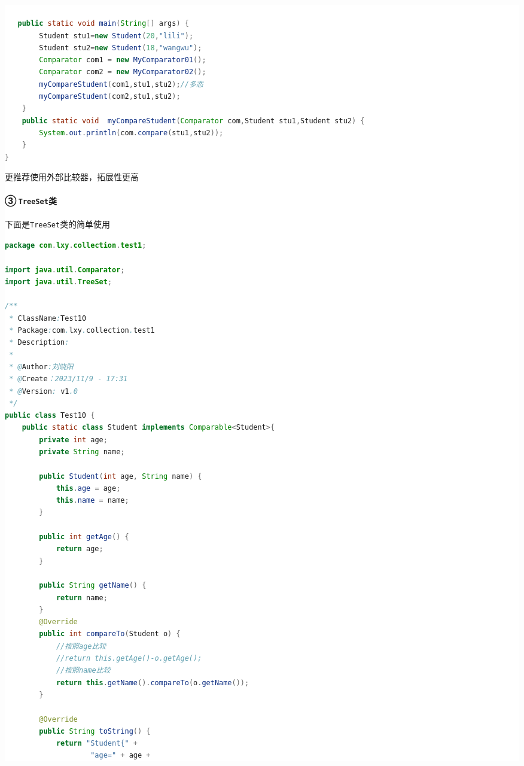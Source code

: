 ```java

   public static void main(String[] args) {
        Student stu1=new Student(20,"lili");
        Student stu2=new Student(18,"wangwu");
        Comparator com1 = new MyComparator01();
        Comparator com2 = new MyComparator02();
        myCompareStudent(com1,stu1,stu2);//多态
        myCompareStudent(com2,stu1,stu2);
    }
    public static void  myCompareStudent(Comparator com,Student stu1,Student stu2) {
        System.out.println(com.compare(stu1,stu2));
    }
}
```

更推荐使用外部比较器，拓展性更高

#### ③ `TreeSet`类

下面是`TreeSet`类的简单使用

```java
package com.lxy.collection.test1;

import java.util.Comparator;
import java.util.TreeSet;

/**
 * ClassName:Test10
 * Package:com.lxy.collection.test1
 * Description:
 *
 * @Author:刘晓阳
 * @Create：2023/11/9 - 17:31
 * @Version: v1.0
 */
public class Test10 {
    public static class Student implements Comparable<Student>{
        private int age;
        private String name;

        public Student(int age, String name) {
            this.age = age;
            this.name = name;
        }

        public int getAge() {
            return age;
        }

        public String getName() {
            return name;
        }
        @Override
        public int compareTo(Student o) {
            //按照age比较
            //return this.getAge()-o.getAge();
            //按照name比较
            return this.getName().compareTo(o.getName());
        }

        @Override
        public String toString() {
            return "Student{" +
                    "age=" + age +
```